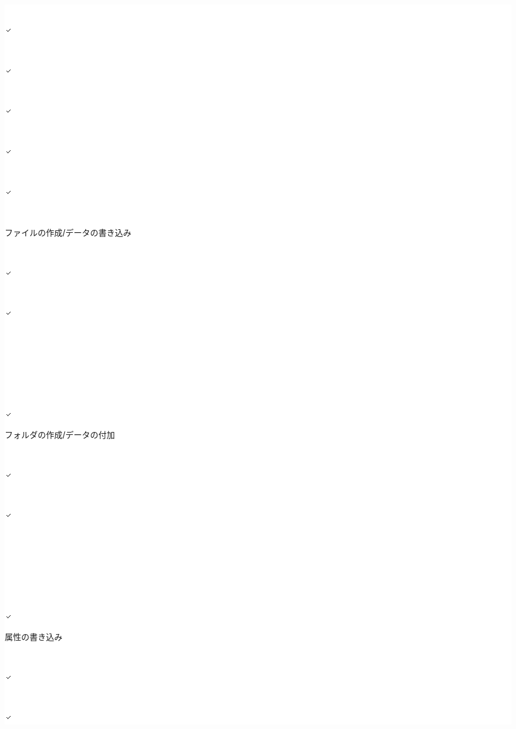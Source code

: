 <td style="border:1px solid black;"> 
<p><img src="images/Dd277443.check(ja-jp,TechNet.10).gif" /></p></td>
<td style="border:1px solid black;"> 
<p><img src="images/Dd277443.check(ja-jp,TechNet.10).gif" /></p></td>
<td style="border:1px solid black;"> 
<p><img src="images/Dd277443.check(ja-jp,TechNet.10).gif" /></p></td>
<td style="border:1px solid black;"> 
<p><img src="images/Dd277443.check(ja-jp,TechNet.10).gif" /></p></td>
<td style="border:1px solid black;"> 
<p><img src="images/Dd277443.check(ja-jp,TechNet.10).gif" /></p></td>
<td style="border:1px solid black;"><p> </p></td>
</tr>  
<tr class="odd">
<td style="border:1px solid black;"><p>ファイルの作成/データの書き込み</p></td>
<td style="border:1px solid black;"> 
<p><img src="images/Dd277443.check(ja-jp,TechNet.10).gif" /></p></td>
<td style="border:1px solid black;"> 
<p><img src="images/Dd277443.check(ja-jp,TechNet.10).gif" /></p></td>
<td style="border:1px solid black;"><p> </p></td>
<td style="border:1px solid black;"><p> </p></td>
<td style="border:1px solid black;"><p> </p></td>
<td style="border:1px solid black;"> 
<p><img src="images/Dd277443.check(ja-jp,TechNet.10).gif" /></p></td>
</tr>
<tr class="even">
<td style="border:1px solid black;"><p>フォルダの作成/データの付加</p></td>
<td style="border:1px solid black;"> 
<p><img src="images/Dd277443.check(ja-jp,TechNet.10).gif" /></p></td>
<td style="border:1px solid black;"> 
<p><img src="images/Dd277443.check(ja-jp,TechNet.10).gif" /></p></td>
<td style="border:1px solid black;"><p> </p></td>
<td style="border:1px solid black;"><p> </p></td>
<td style="border:1px solid black;"><p> </p></td>
<td style="border:1px solid black;"> 
<p><img src="images/Dd277443.check(ja-jp,TechNet.10).gif" /></p></td>
</tr>
<tr class="odd">
<td style="border:1px solid black;"><p>属性の書き込み</p></td>
<td style="border:1px solid black;"> 
<p><img src="images/Dd277443.check(ja-jp,TechNet.10).gif" /></p></td>
<td style="border:1px solid black;"> 
<p><img src="images/Dd277443.check(ja-jp,TechNet.10).gif" /></p></td>